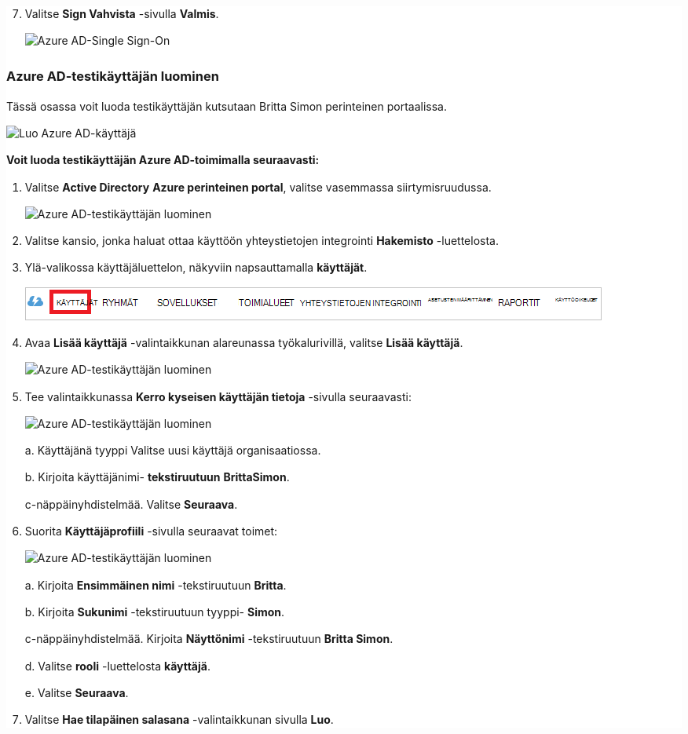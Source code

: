 7. Valitse **Sign Vahvista** -sivulla **Valmis**.  
    
    ![Azure AD-Single Sign-On][11]



### <a name="creating-an-azure-ad-test-user"></a>Azure AD-testikäyttäjän luominen
Tässä osassa voit luoda testikäyttäjän kutsutaan Britta Simon perinteinen portaalissa.


![Luo Azure AD-käyttäjä][20]

**Voit luoda testikäyttäjän Azure AD-toimimalla seuraavasti:**

1. Valitse **Active Directory** **Azure perinteinen portal**, valitse vasemmassa siirtymisruudussa.
    
    ![Azure AD-testikäyttäjän luominen](./media/active-directory-saas-beeline-tutorial/create_aaduser_09.png) 

2. Valitse kansio, jonka haluat ottaa käyttöön yhteystietojen integrointi **Hakemisto** -luettelosta.

3. Ylä-valikossa käyttäjäluettelon, näkyviin napsauttamalla **käyttäjät**.
    
    ![Azure AD-testikäyttäjän luominen](./media/active-directory-saas-beeline-tutorial/create_aaduser_03.png) 

4. Avaa **Lisää käyttäjä** -valintaikkunan alareunassa työkalurivillä, valitse **Lisää käyttäjä**.

    ![Azure AD-testikäyttäjän luominen](./media/active-directory-saas-beeline-tutorial/create_aaduser_04.png) 

5. Tee valintaikkunassa **Kerro kyseisen käyttäjän tietoja** -sivulla seuraavasti:
 
    ![Azure AD-testikäyttäjän luominen](./media/active-directory-saas-beeline-tutorial/create_aaduser_05.png) 

    a. Käyttäjänä tyyppi Valitse uusi käyttäjä organisaatiossa.

    b. Kirjoita käyttäjänimi- **tekstiruutuun** **BrittaSimon**.

    c-näppäinyhdistelmää. Valitse **Seuraava**.

6.  Suorita **Käyttäjäprofiili** -sivulla seuraavat toimet:

    ![Azure AD-testikäyttäjän luominen](./media/active-directory-saas-beeline-tutorial/create_aaduser_06.png) 

    a. Kirjoita **Ensimmäinen nimi** -tekstiruutuun **Britta**.  

    b. Kirjoita **Sukunimi** -tekstiruutuun tyyppi- **Simon**.

    c-näppäinyhdistelmää. Kirjoita **Näyttönimi** -tekstiruutuun **Britta Simon**.

    d. Valitse **rooli** -luettelosta **käyttäjä**.

    e. Valitse **Seuraava**.

7. Valitse **Hae tilapäinen salasana** -valintaikkunan sivulla **Luo**.


[1]: ./media/active-directory-saas-beeline-tutorial/tutorial_general_01.png
[2]: ./media/active-directory-saas-beeline-tutorial/tutorial_general_02.png
[3]: ./media/active-directory-saas-beeline-tutorial/tutorial_general_03.png
[4]: ./media/active-directory-saas-beeline-tutorial/tutorial_general_04.png
[6]: ./media/active-directory-saas-beeline-tutorial/tutorial_general_05.png
[10]: ./media/active-directory-saas-beeline-tutorial/tutorial_general_06.png
[11]: ./media/active-directory-saas-beeline-tutorial/tutorial_general_07.png
[20]: ./media/active-directory-saas-beeline-tutorial/tutorial_general_100.png
[200]: ./media/active-directory-saas-beeline-tutorial/tutorial_general_200.png
[201]: ./media/active-directory-saas-beeline-tutorial/tutorial_general_201.png
[203]: ./media/active-directory-saas-beeline-tutorial/tutorial_general_203.png
[204]: ./media/active-directory-saas-beeline-tutorial/tutorial_general_204.png
[205]: ./media/active-directory-saas-beeline-tutorial/tutorial_general_205.png